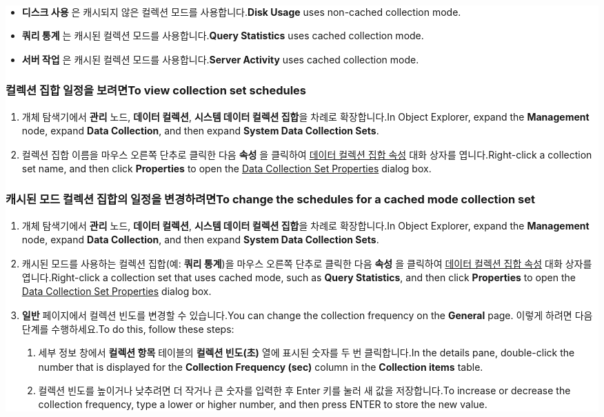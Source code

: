 -   <span data-ttu-id="025b4-108">**디스크 사용** 은 캐시되지 않은 컬렉션 모드를 사용합니다.</span><span class="sxs-lookup"><span data-stu-id="025b4-108">**Disk Usage** uses non-cached collection mode.</span></span>  
  
-   <span data-ttu-id="025b4-109">**쿼리 통계** 는 캐시된 컬렉션 모드를 사용합니다.</span><span class="sxs-lookup"><span data-stu-id="025b4-109">**Query Statistics** uses cached collection mode.</span></span>  
  
-   <span data-ttu-id="025b4-110">**서버 작업** 은 캐시된 컬렉션 모드를 사용합니다.</span><span class="sxs-lookup"><span data-stu-id="025b4-110">**Server Activity** uses cached collection mode.</span></span>  
  
### <a name="to-view-collection-set-schedules"></a><span data-ttu-id="025b4-111">컬렉션 집합 일정을 보려면</span><span class="sxs-lookup"><span data-stu-id="025b4-111">To view collection set schedules</span></span>  
  
1.  <span data-ttu-id="025b4-112">개체 탐색기에서 **관리** 노드, **데이터 컬렉션**, **시스템 데이터 컬렉션 집합**을 차례로 확장합니다.</span><span class="sxs-lookup"><span data-stu-id="025b4-112">In Object Explorer, expand the **Management** node, expand **Data Collection**, and then expand **System Data Collection Sets**.</span></span>  
  
2.  <span data-ttu-id="025b4-113">컬렉션 집합 이름을 마우스 오른쪽 단추로 클릭한 다음 **속성** 을 클릭하여 [데이터 컬렉션 집합 속성](#CollectionSet) 대화 상자를 엽니다.</span><span class="sxs-lookup"><span data-stu-id="025b4-113">Right-click a collection set name, and then click **Properties** to open the [Data Collection Set Properties](#CollectionSet) dialog box.</span></span>  
  
### <a name="to-change-the-schedules-for-a-cached-mode-collection-set"></a><span data-ttu-id="025b4-114">캐시된 모드 컬렉션 집합의 일정을 변경하려면</span><span class="sxs-lookup"><span data-stu-id="025b4-114">To change the schedules for a cached mode collection set</span></span>  
  
1.  <span data-ttu-id="025b4-115">개체 탐색기에서 **관리** 노드, **데이터 컬렉션**, **시스템 데이터 컬렉션 집합**을 차례로 확장합니다.</span><span class="sxs-lookup"><span data-stu-id="025b4-115">In Object Explorer, expand the **Management** node, expand **Data Collection**, and then expand **System Data Collection Sets**.</span></span>  
  
2.  <span data-ttu-id="025b4-116">캐시된 모드를 사용하는 컬렉션 집합(예: **쿼리 통계**)을 마우스 오른쪽 단추로 클릭한 다음 **속성** 을 클릭하여 [데이터 컬렉션 집합 속성](#CollectionSet) 대화 상자를 엽니다.</span><span class="sxs-lookup"><span data-stu-id="025b4-116">Right-click a collection set that uses cached mode, such as **Query Statistics**, and then click **Properties** to open the [Data Collection Set Properties](#CollectionSet) dialog box.</span></span>  
  
3.  <span data-ttu-id="025b4-117">**일반** 페이지에서 컬렉션 빈도를 변경할 수 있습니다.</span><span class="sxs-lookup"><span data-stu-id="025b4-117">You can change the collection frequency on the **General** page.</span></span> <span data-ttu-id="025b4-118">이렇게 하려면 다음 단계를 수행하세요.</span><span class="sxs-lookup"><span data-stu-id="025b4-118">To do this, follow these steps:</span></span>  
  
    1.  <span data-ttu-id="025b4-119">세부 정보 창에서 **컬렉션 항목** 테이블의 **컬렉션 빈도(초)** 열에 표시된 숫자를 두 번 클릭합니다.</span><span class="sxs-lookup"><span data-stu-id="025b4-119">In the details pane, double-click the number that is displayed for the **Collection Frequency (sec)** column in the **Collection items** table.</span></span>  
  
    2.  <span data-ttu-id="025b4-120">컬렉션 빈도를 높이거나 낮추려면 더 작거나 큰 숫자를 입력한 후 Enter 키를 눌러 새 값을 저장합니다.</span><span class="sxs-lookup"><span data-stu-id="025b4-120">To increase or decrease the collection frequency, type a lower or higher number, and then press ENTER to store the new value.</span></span>  
  